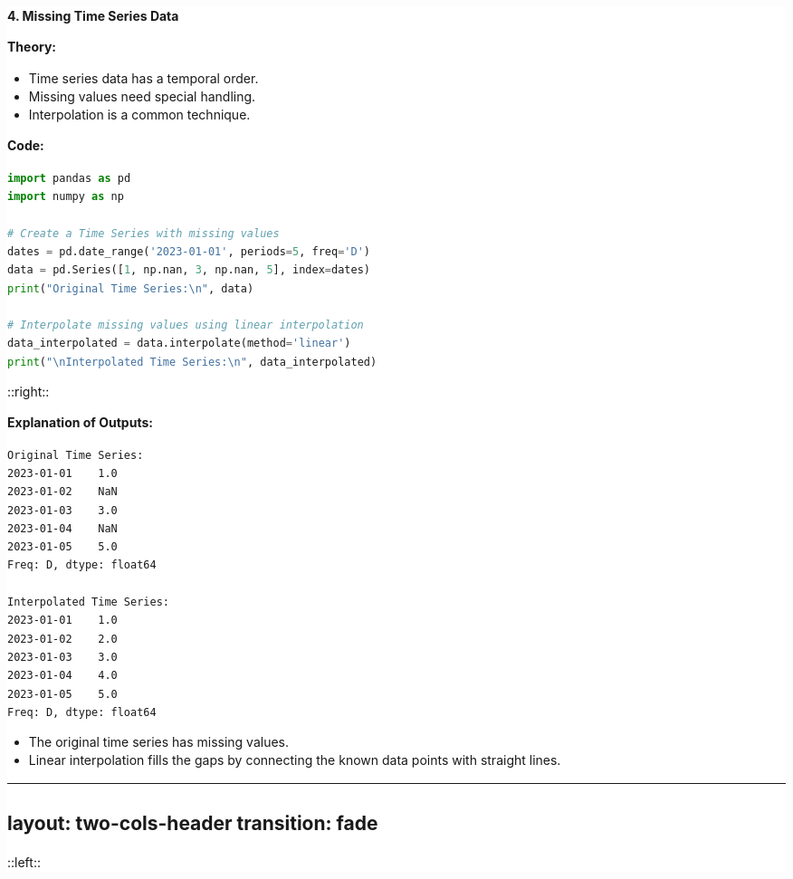 
**4. Missing Time Series Data**

**Theory:**

* Time series data has a temporal order.
* Missing values need special handling.
* Interpolation is a common technique.

**Code:**

```python
import pandas as pd
import numpy as np

# Create a Time Series with missing values
dates = pd.date_range('2023-01-01', periods=5, freq='D')
data = pd.Series([1, np.nan, 3, np.nan, 5], index=dates)
print("Original Time Series:\n", data)

# Interpolate missing values using linear interpolation
data_interpolated = data.interpolate(method='linear')
print("\nInterpolated Time Series:\n", data_interpolated)
```

::right::

**Explanation of Outputs:**
```bash
Original Time Series:
2023-01-01    1.0
2023-01-02    NaN
2023-01-03    3.0
2023-01-04    NaN
2023-01-05    5.0
Freq: D, dtype: float64

Interpolated Time Series:
2023-01-01    1.0
2023-01-02    2.0
2023-01-03    3.0
2023-01-04    4.0
2023-01-05    5.0
Freq: D, dtype: float64
```

* The original time series has missing values.
* Linear interpolation fills the gaps by connecting the known data points with straight lines.

---
layout: two-cols-header
transition: fade
---

::left::
